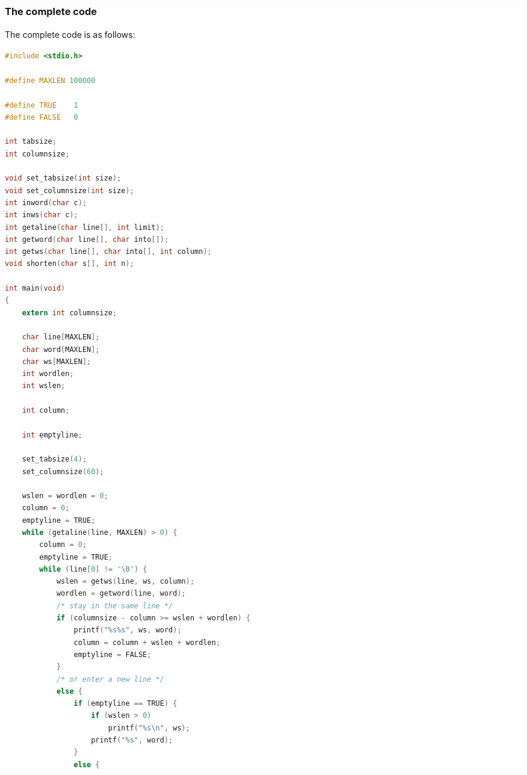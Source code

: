 ### The complete code

The complete code is as follows:
```c
#include <stdio.h>

#define MAXLEN 100000

#define TRUE    1
#define FALSE   0

int tabsize;
int columnsize;

void set_tabsize(int size);
void set_columnsize(int size);
int inword(char c);
int inws(char c);
int getaline(char line[], int limit);
int getword(char line[], char into[]);
int getws(char line[], char into[], int column);
void shorten(char s[], int n);

int main(void)
{
	extern int columnsize;

	char line[MAXLEN];
	char word[MAXLEN];
	char ws[MAXLEN];
	int wordlen;
	int wslen;

	int column;

	int emptyline;

	set_tabsize(4);
	set_columnsize(60);

	wslen = wordlen = 0;
	column = 0;
	emptyline = TRUE;
	while (getaline(line, MAXLEN) > 0) {
		column = 0;
		emptyline = TRUE;
		while (line[0] != '\0') {
			wslen = getws(line, ws, column);
			wordlen = getword(line, word);
			/* stay in the same line */
			if (columnsize - column >= wslen + wordlen) {
				printf("%s%s", ws, word);
				column = column + wslen + wordlen;
				emptyline = FALSE;
			}
			/* or enter a new line */
			else {
				if (emptyline == TRUE) {
					if (wslen > 0)
						printf("%s\n", ws);
					printf("%s", word);
				}
				else {
```